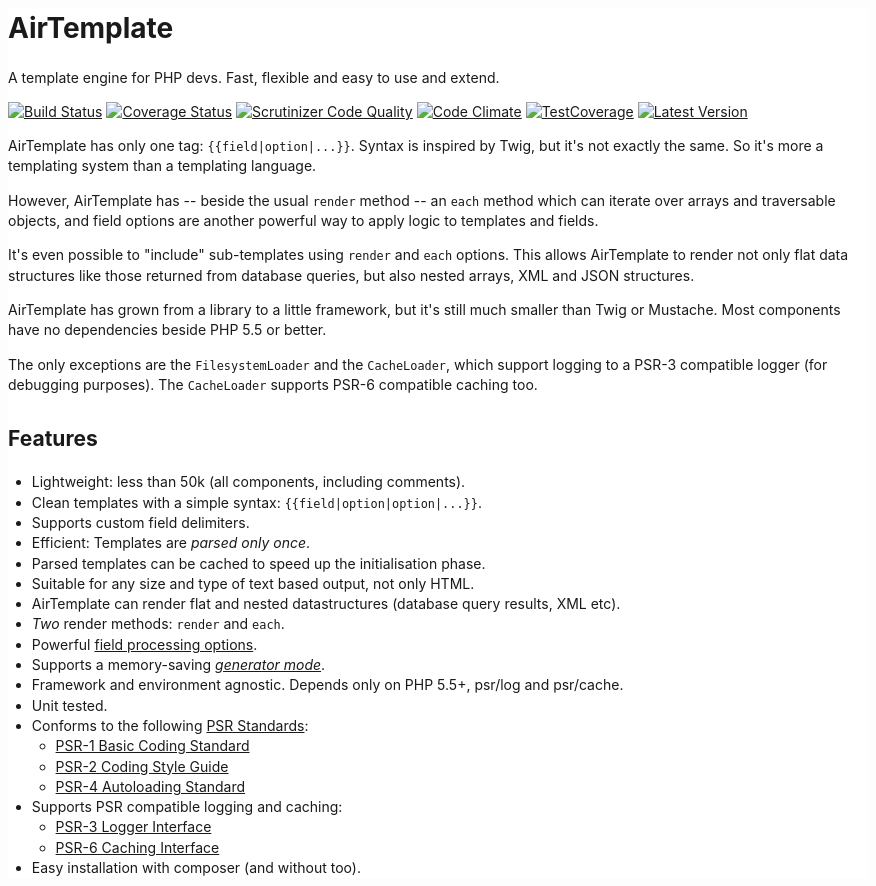 # AirTemplate

A template engine for PHP devs. Fast, flexible and easy to use and extend.

[![Build Status](https://img.shields.io/travis/ablaser/airtemplate/master.svg?style=flat-square)](https://travis-ci.org/ablaser/airtemplate)
[![Coverage Status](https://img.shields.io/coveralls/ablaser/airtemplate/master.svg?style=flat-square)](https://coveralls.io/github/ablaser/airtemplate?branch=master)
[![Scrutinizer Code Quality](https://img.shields.io/scrutinizer/g/ablaser/airtemplate.svg?style=flat-square)](https://scrutinizer-ci.com/g/ablaser/airtemplate/?branch=master)
[![Code Climate](https://img.shields.io/codeclimate/github/ablaser/airtemplate.svg?style=flat-square)](https://codeclimate.com/github/ablaser/airtemplate)
[![TestCoverage](https://img.shields.io/codeclimate/coverage/github/ablaser/airtemplate.svg?style=flat-square)](https://codeclimate.com/github/ablaser/airtemplate/coverage)
[![Latest Version](https://img.shields.io/github/release/ablaser/airtemplate.svg?style=flat-square)](https://packagist.org/packages/airtemplate/airtemplate)

AirTemplate has only one tag: `{{field|option|...}}`. Syntax is inspired by Twig, but it's not exactly the same. So it's more a templating system than a templating language.

However, AirTemplate has -- beside the usual `render` method -- an `each` method which can iterate over arrays and traversable objects, and field options are another powerful way to apply logic to templates and fields.

It's even possible to "include" sub-templates using `render` and `each` options. This allows AirTemplate to render not only flat data structures like those returned from database queries, but also nested arrays, XML and JSON structures.

AirTemplate has grown from a library to a little framework, but it's still much smaller than Twig or Mustache. Most components have no dependencies beside PHP 5.5 or better.

The only exceptions are the `FilesystemLoader` and the `CacheLoader`, which support logging to a PSR-3 compatible logger (for debugging purposes). The `CacheLoader` supports PSR-6 compatible caching too.

## Features

* Lightweight: less than 50k (all components, including comments).
* Clean templates with a simple syntax: `{{field|option|option|...}}`.
* Supports custom field delimiters.
* Efficient: Templates are *parsed only once*.
* Parsed templates can be cached to speed up the initialisation phase.
* Suitable for any size and type of text based output, not only HTML.
* AirTemplate can render flat and nested datastructures (database query results, XML etc).
* *Two* render methods: `render` and `each`.
* Powerful [field processing options](#field-options).
* Supports a memory-saving [*generator mode*](#generator-mode).
* Framework and environment agnostic. Depends only on PHP 5.5+, psr/log and psr/cache.
* Unit tested.
* Conforms to the following [PSR Standards](http://www.php-fig.org/):
	* [PSR-1 Basic Coding Standard](http://www.php-fig.org/psr/psr-1/)
	* [PSR-2 Coding Style Guide](http://www.php-fig.org/psr/psr-2/)
	* [PSR-4 Autoloading Standard](http://www.php-fig.org/psr/psr-4/)
* Supports PSR compatible logging and caching:
	* [PSR-3 Logger Interface](http://www.php-fig.org/psr/psr-3/)
	* [PSR-6 Caching Interface](http://www.php-fig.org/psr/psr-6/)
* Easy installation with composer (and without too).
